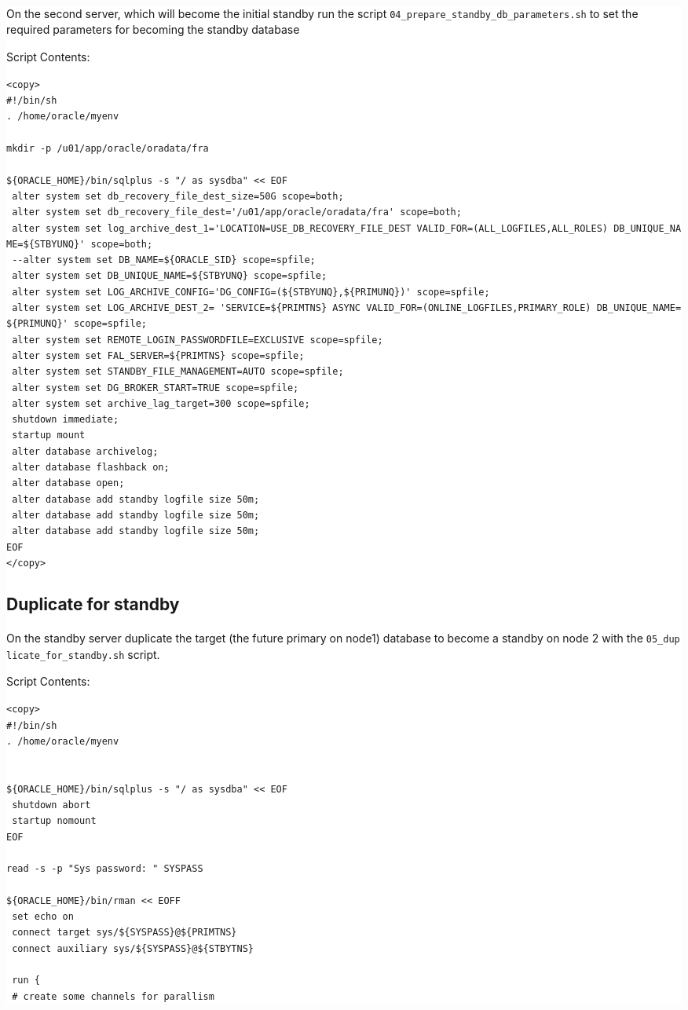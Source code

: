 On the second server, which will become the initial standby run the script `04_prepare_standby_db_parameters.sh` to set the required parameters for becoming the standby database

Script Contents:

```
<copy>
#!/bin/sh
. /home/oracle/myenv

mkdir -p /u01/app/oracle/oradata/fra

${ORACLE_HOME}/bin/sqlplus -s "/ as sysdba" << EOF
 alter system set db_recovery_file_dest_size=50G scope=both;
 alter system set db_recovery_file_dest='/u01/app/oracle/oradata/fra' scope=both;
 alter system set log_archive_dest_1='LOCATION=USE_DB_RECOVERY_FILE_DEST VALID_FOR=(ALL_LOGFILES,ALL_ROLES) DB_UNIQUE_NAME=${STBYUNQ}' scope=both;
 --alter system set DB_NAME=${ORACLE_SID} scope=spfile;
 alter system set DB_UNIQUE_NAME=${STBYUNQ} scope=spfile;
 alter system set LOG_ARCHIVE_CONFIG='DG_CONFIG=(${STBYUNQ},${PRIMUNQ})' scope=spfile;
 alter system set LOG_ARCHIVE_DEST_2= 'SERVICE=${PRIMTNS} ASYNC VALID_FOR=(ONLINE_LOGFILES,PRIMARY_ROLE) DB_UNIQUE_NAME=${PRIMUNQ}' scope=spfile;
 alter system set REMOTE_LOGIN_PASSWORDFILE=EXCLUSIVE scope=spfile;
 alter system set FAL_SERVER=${PRIMTNS} scope=spfile;
 alter system set STANDBY_FILE_MANAGEMENT=AUTO scope=spfile;
 alter system set DG_BROKER_START=TRUE scope=spfile;
 alter system set archive_lag_target=300 scope=spfile;
 shutdown immediate;
 startup mount
 alter database archivelog;
 alter database flashback on;
 alter database open;
 alter database add standby logfile size 50m;
 alter database add standby logfile size 50m;
 alter database add standby logfile size 50m;
EOF
</copy>
```

## Duplicate for standby ##
On the standby server duplicate the target (the future primary on node1) database to become a standby on node 2 with the `05_duplicate_for_standby.sh` script.

Script Contents:


```
<copy>
#!/bin/sh
. /home/oracle/myenv


${ORACLE_HOME}/bin/sqlplus -s "/ as sysdba" << EOF
 shutdown abort
 startup nomount
EOF

read -s -p "Sys password: " SYSPASS

${ORACLE_HOME}/bin/rman << EOFF
 set echo on
 connect target sys/${SYSPASS}@${PRIMTNS}
 connect auxiliary sys/${SYSPASS}@${STBYTNS}

 run {
 # create some channels for parallism
```